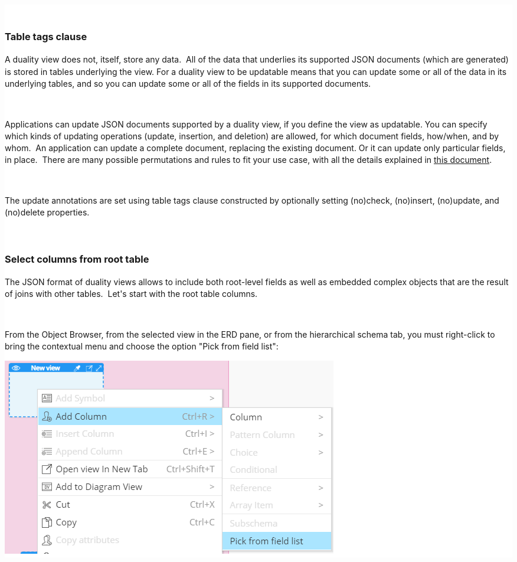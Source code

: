&nbsp;

### Table tags clause

A duality view does not, itself, store any data.&nbsp; All of the data that underlies its supported JSON documents (which are generated) is stored in tables underlying the view. For a duality view to be updatable means that you can update some or all of the data in its underlying tables, and so you can update some or all of the fields in its supported documents.

&nbsp;

Applications can update JSON documents supported by a duality view, if you define the view as updatable. You can specify which kinds of updating operations (update, insertion, and deletion) are allowed, for which document fields, how/when, and by whom.&nbsp; An application can update a complete document, replacing the existing document. Or it can update only particular fields, in place.&nbsp; There are many possible permutations and rules to fit your use case, with all the details explained in [this document](<https://docs.oracle.com/en/database/oracle/oracle-database/23/jsnvu/updatable-json-relational-duality-views.html#GUID-1D013418-2095-4659-A503-75BD99C3A2CB> "target=\"\_blank\"").

&nbsp;

The update annotations are set using table tags clause constructed by optionally setting (no)check, (no)insert, (no)update, and (no)delete properties.

&nbsp;

### Select columns from root table

The JSON format of duality views allows to include both root-level fields as well as embedded complex objects that are the result of joins with other tables.&nbsp; Let's start with the root table columns.

&nbsp;

From the Object Browser, from the selected view in the ERD pane, or from the hierarchical schema tab, you must right-click to bring the contextual menu and choose the option "Pick from field list":

![Oracle duality view pick columns](<lib/ORD%20-%20duality%20view%20pick%20columns.png>)
